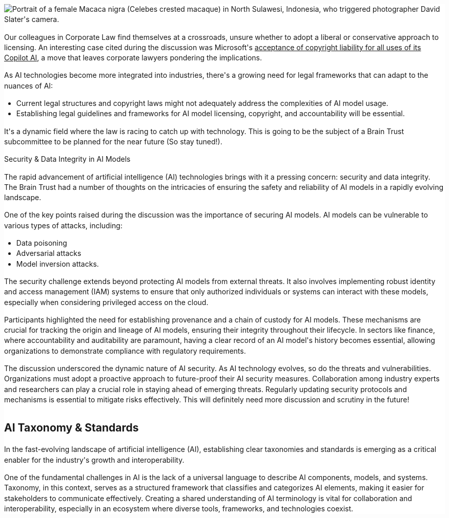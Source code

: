![Portrait of a female Macaca nigra (Celebes crested macaque) in North Sulawesi, Indonesia, who triggered photographer David Slater's camera.](/img/blog/brain_trust_AI_2.png)

Our colleagues in Corporate Law find themselves at a crossroads, unsure whether to adopt a liberal or conservative approach to licensing. An interesting case cited during the discussion was Microsoft's [acceptance of copyright liability for all uses of its Copilot AI](https://blogs.microsoft.com/on-the-issues/2023/09/07/copilot-copyright-commitment-ai-legal-concerns/), a move that leaves corporate lawyers pondering the implications.

As AI technologies become more integrated into industries, there's a growing need for legal frameworks that can adapt to the nuances of AI:

- Current legal structures and copyright laws might not adequately address the complexities of AI model usage. 
- Establishing legal guidelines and frameworks for AI model licensing, copyright, and accountability will be essential. 

It's a dynamic field where the law is racing to catch up with technology. This is going to be the subject of a Brain Trust subcommittee to be planned for the near future (So stay tuned!).

Security & Data Integrity in AI Models

The rapid advancement of artificial intelligence (AI) technologies brings with it a pressing concern: security and data integrity. The Brain Trust had a number of thoughts on the intricacies of ensuring the safety and reliability of AI models in a rapidly evolving landscape.

One of the key points raised during the discussion was the importance of securing AI models. AI models can be vulnerable to various types of attacks, including: 

- Data poisoning
- Adversarial attacks
- Model inversion attacks. 

The security challenge extends beyond protecting AI models from external threats. It also involves implementing robust identity and access management (IAM) systems to ensure that only authorized individuals or systems can interact with these models, especially when considering privileged access on the cloud.

Participants highlighted the need for establishing provenance and a chain of custody for AI models. These mechanisms are crucial for tracking the origin and lineage of AI models, ensuring their integrity throughout their lifecycle. In sectors like finance, where accountability and auditability are paramount, having a clear record of an AI model's history becomes essential, allowing organizations to demonstrate compliance with regulatory requirements.

The discussion underscored the dynamic nature of AI security. As AI technology evolves, so do the threats and vulnerabilities. Organizations must adopt a proactive approach to future-proof their AI security measures. Collaboration among industry experts and researchers can play a crucial role in staying ahead of emerging threats. Regularly updating security protocols and mechanisms is essential to mitigate risks effectively. This will definitely need more discussion and scrutiny in the future!

## AI Taxonomy & Standards

In the fast-evolving landscape of artificial intelligence (AI), establishing clear taxonomies and standards is emerging as a critical enabler for the industry's growth and interoperability. 

One of the fundamental challenges in AI is the lack of a universal language to describe AI components, models, and systems. Taxonomy, in this context, serves as a structured framework that classifies and categorizes AI elements, making it easier for stakeholders to communicate effectively. Creating a shared understanding of AI terminology is vital for collaboration and interoperability, especially in an ecosystem where diverse tools, frameworks, and technologies coexist. 
